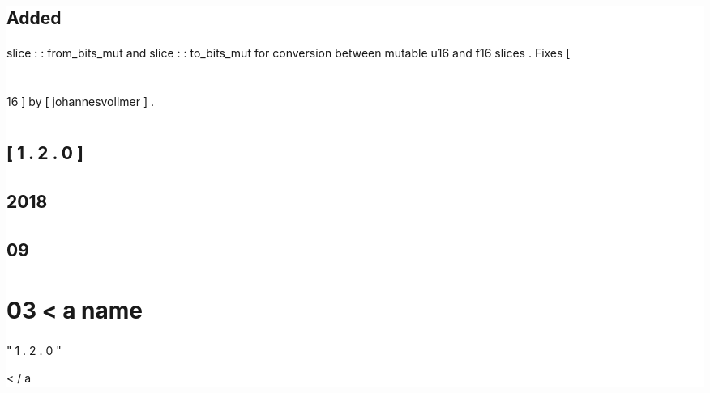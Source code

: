 #
Added
-
slice
:
:
from_bits_mut
and
slice
:
:
to_bits_mut
for
conversion
between
mutable
u16
and
f16
slices
.
Fixes
[
#
16
]
by
[
johannesvollmer
]
.
#
#
[
1
.
2
.
0
]
-
2018
-
09
-
03
<
a
name
=
"
1
.
2
.
0
"
>
<
/
a
>
#
#